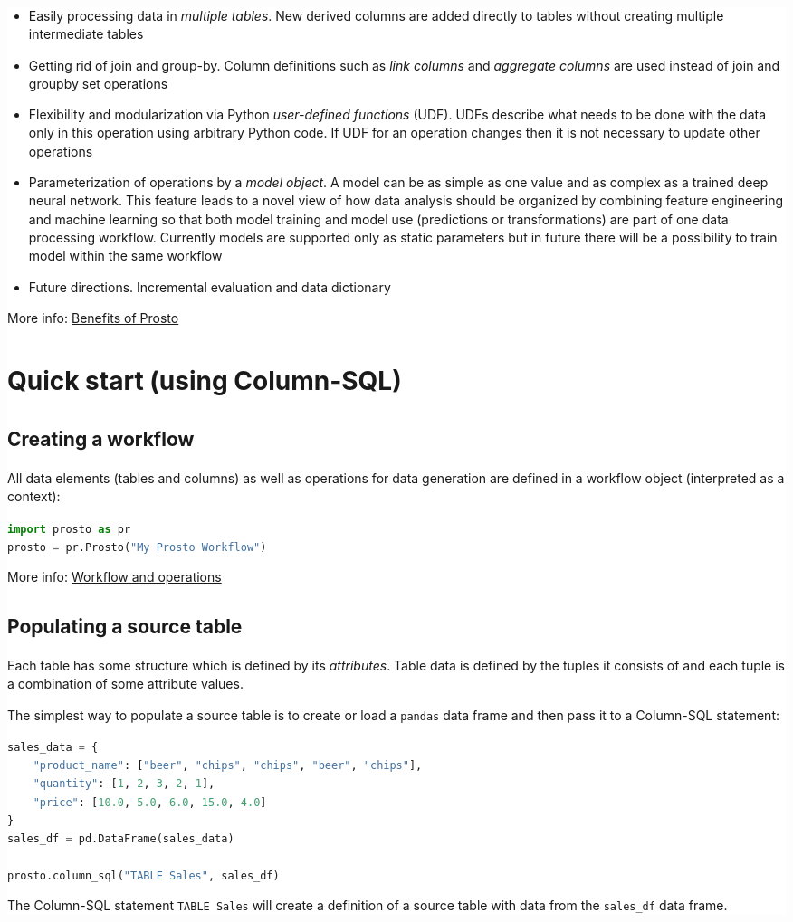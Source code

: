 * Easily processing data in *multiple tables*. New derived columns are added directly to tables  without creating multiple intermediate tables

* Getting rid of join and group-by. Column definitions such as *link columns* and *aggregate columns* are used instead of join and groupby set operations

* Flexibility and modularization via Python *user-defined functions* (UDF). UDFs describe what needs to be done with the data only in this operation using arbitrary Python code. If UDF for an operation changes then it is not necessary to update other operations

* Parameterization of operations by a *model object*. A model can be as simple as one value and as complex as a trained deep neural network. This feature leads to a novel view of how data analysis should be organized by combining feature engineering and machine learning so that both model training and model use (predictions or transformations) are part of one data processing workflow. Currently models are supported only as static parameters but in future there will be a possibility to train model within the same workflow

* Future directions. Incremental evaluation and data dictionary

More info: [Benefits of Prosto](https://prosto.readthedocs.io/en/latest/text/why.html#benefits-of-prosto)

# Quick start (using Column-SQL)

## Creating a workflow

All data elements (tables and columns) as well as operations for data generation are defined in a workflow object (interpreted as a context):

```python
import prosto as pr
prosto = pr.Prosto("My Prosto Workflow")
```

More info: [Workflow and operations](https://prosto.readthedocs.io/en/latest/text/workflow.html)

## Populating a source table

Each table has some structure which is defined by its *attributes*. Table data is defined by the tuples it consists of and each tuple is a combination of some attribute values.

The simplest way to populate a source table is to create or load a `pandas` data frame and then pass it to a Column-SQL statement: 

```python
sales_data = {
    "product_name": ["beer", "chips", "chips", "beer", "chips"],
    "quantity": [1, 2, 3, 2, 1],
    "price": [10.0, 5.0, 6.0, 15.0, 4.0]
}
sales_df = pd.DataFrame(sales_data)

prosto.column_sql("TABLE Sales", sales_df)
```
The Column-SQL statement `TABLE Sales` will create a definition of a source table with data from the `sales_df` data frame.
